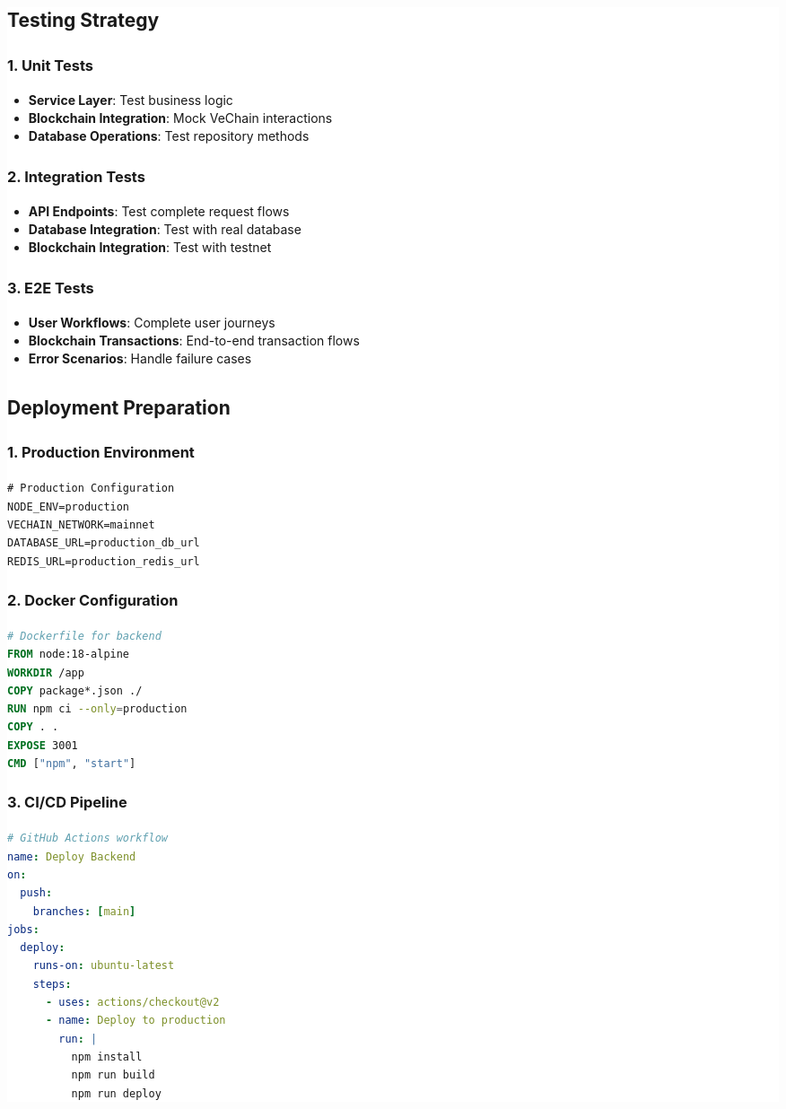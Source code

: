 ## Testing Strategy

### 1. Unit Tests

- **Service Layer**: Test business logic
- **Blockchain Integration**: Mock VeChain interactions
- **Database Operations**: Test repository methods

### 2. Integration Tests

- **API Endpoints**: Test complete request flows
- **Database Integration**: Test with real database
- **Blockchain Integration**: Test with testnet

### 3. E2E Tests

- **User Workflows**: Complete user journeys
- **Blockchain Transactions**: End-to-end transaction flows
- **Error Scenarios**: Handle failure cases

## Deployment Preparation

### 1. Production Environment

```env
# Production Configuration
NODE_ENV=production
VECHAIN_NETWORK=mainnet
DATABASE_URL=production_db_url
REDIS_URL=production_redis_url
```

### 2. Docker Configuration

```dockerfile
# Dockerfile for backend
FROM node:18-alpine
WORKDIR /app
COPY package*.json ./
RUN npm ci --only=production
COPY . .
EXPOSE 3001
CMD ["npm", "start"]
```

### 3. CI/CD Pipeline

```yaml
# GitHub Actions workflow
name: Deploy Backend
on:
  push:
    branches: [main]
jobs:
  deploy:
    runs-on: ubuntu-latest
    steps:
      - uses: actions/checkout@v2
      - name: Deploy to production
        run: |
          npm install
          npm run build
          npm run deploy
```
